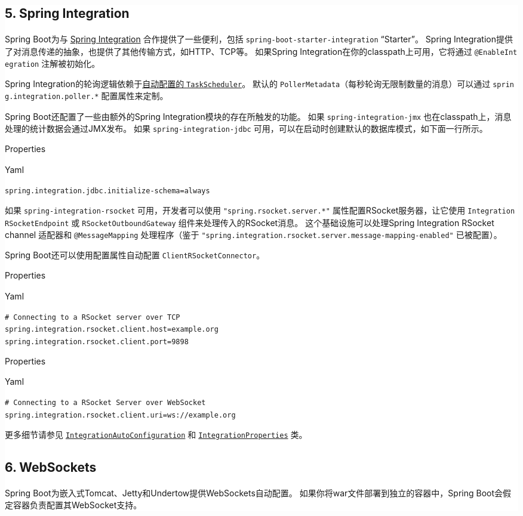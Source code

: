 ## 5. Spring Integration

Spring Boot为与 [Spring Integration](https://spring.io/projects/spring-integration) 合作提供了一些便利，包括 `spring-boot-starter-integration` “Starter”。 Spring Integration提供了对消息传递的抽象，也提供了其他传输方式，如HTTP、TCP等。 如果Spring Integration在你的classpath上可用，它将通过 `@EnableIntegration` 注解被初始化。

Spring Integration的轮询逻辑依赖于[自动配置的 `TaskScheduler`](https://springdoc.cn/spring-boot/features.html#features.task-execution-and-scheduling)。 默认的 `PollerMetadata`（每秒轮询无限制数量的消息）可以通过 `spring.integration.poller.*` 配置属性来定制。

Spring Boot还配置了一些由额外的Spring Integration模块的存在所触发的功能。 如果 `spring-integration-jmx` 也在classpath上，消息处理的统计数据会通过JMX发布。 如果 `spring-integration-jdbc` 可用，可以在启动时创建默认的数据库模式，如下面一行所示。

Properties

Yaml

```properties
spring.integration.jdbc.initialize-schema=always
```

如果 `spring-integration-rsocket` 可用，开发者可以使用 `"spring.rsocket.server.*"` 属性配置RSocket服务器，让它使用 `IntegrationRSocketEndpoint` 或 `RSocketOutboundGateway` 组件来处理传入的RSocket消息。 这个基础设施可以处理Spring Integration RSocket channel 适配器和 `@MessageMapping` 处理程序（鉴于 `"spring.integration.rsocket.server.message-mapping-enabled"` 已被配置）。

Spring Boot还可以使用配置属性自动配置 `ClientRSocketConnector`。

Properties

Yaml

```properties
# Connecting to a RSocket server over TCP
spring.integration.rsocket.client.host=example.org
spring.integration.rsocket.client.port=9898
```

Properties

Yaml

```properties
# Connecting to a RSocket Server over WebSocket
spring.integration.rsocket.client.uri=ws://example.org
```

更多细节请参见 [`IntegrationAutoConfiguration`](https://github.com/spring-projects/spring-boot/tree/main/spring-boot-project/spring-boot-autoconfigure/src/main/java/org/springframework/boot/autoconfigure/integration/IntegrationAutoConfiguration.java) 和 [`IntegrationProperties`](https://github.com/spring-projects/spring-boot/tree/main/spring-boot-project/spring-boot-autoconfigure/src/main/java/org/springframework/boot/autoconfigure/integration/IntegrationProperties.java) 类。

## 6. WebSockets

Spring Boot为嵌入式Tomcat、Jetty和Undertow提供WebSockets自动配置。 如果你将war文件部署到独立的容器中，Spring Boot会假定容器负责配置其WebSocket支持。
